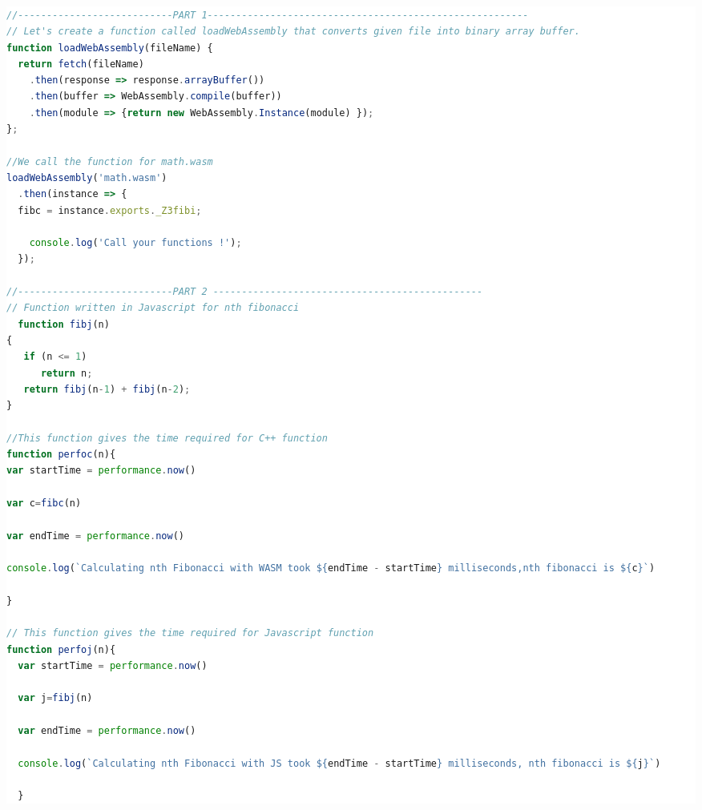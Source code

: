 ```jsx
//---------------------------PART 1--------------------------------------------------------
// Let's create a function called loadWebAssembly that converts given file into binary array buffer.
function loadWebAssembly(fileName) {
  return fetch(fileName)
    .then(response => response.arrayBuffer())
    .then(buffer => WebAssembly.compile(buffer))
    .then(module => {return new WebAssembly.Instance(module) });
};   

//We call the function for math.wasm
loadWebAssembly('math.wasm')
  .then(instance => {
  fibc = instance.exports._Z3fibi;

    console.log('Call your functions !');
  });

//---------------------------PART 2 -----------------------------------------------
// Function written in Javascript for nth fibonacci 
  function fibj(n)
{
   if (n <= 1)
      return n;
   return fibj(n-1) + fibj(n-2);
}
  
//This function gives the time required for C++ function
function perfoc(n){
var startTime = performance.now()

var c=fibc(n)
    
var endTime = performance.now()

console.log(`Calculating nth Fibonacci with WASM took ${endTime - startTime} milliseconds,nth fibonacci is ${c}`)

}

// This function gives the time required for Javascript function
function perfoj(n){
  var startTime = performance.now()
  
  var j=fibj(n)
      
  var endTime = performance.now()
  
  console.log(`Calculating nth Fibonacci with JS took ${endTime - startTime} milliseconds, nth fibonacci is ${j}`)
  
  }
```
